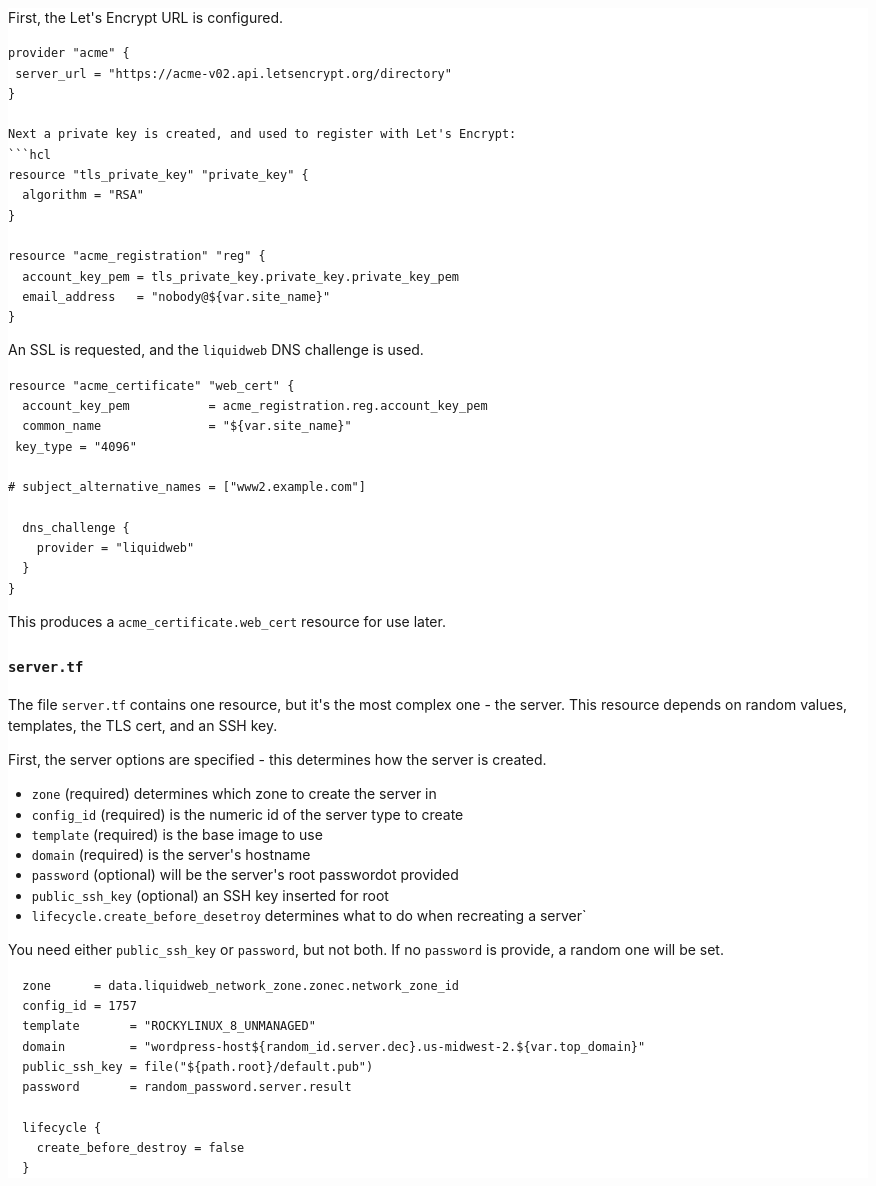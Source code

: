 First, the Let's Encrypt URL is configured.

```hcl
provider "acme" {
 server_url = "https://acme-v02.api.letsencrypt.org/directory"
}

Next a private key is created, and used to register with Let's Encrypt:
```hcl
resource "tls_private_key" "private_key" {
  algorithm = "RSA"
}

resource "acme_registration" "reg" {
  account_key_pem = tls_private_key.private_key.private_key_pem
  email_address   = "nobody@${var.site_name}"
}
```

An SSL is requested, and the `liquidweb` DNS challenge is used.

```hcl
resource "acme_certificate" "web_cert" {
  account_key_pem           = acme_registration.reg.account_key_pem
  common_name               = "${var.site_name}"
 key_type = "4096"

# subject_alternative_names = ["www2.example.com"]

  dns_challenge {
    provider = "liquidweb"
  }
}
```

This produces a `acme_certificate.web_cert` resource for use later.

### `server.tf`

The file `server.tf` contains one resource, but it's the most complex one - the server.
This resource depends on random values, templates, the TLS cert, and an SSH key.

First, the server options are specified - this determines how the server is created.

* `zone` (required) determines which zone to create the server in
* `config_id` (required) is the numeric id of the server type to create
* `template` (required) is the base image to use
* `domain` (required) is the server's hostname
* `password` (optional) will be the server's root passwordot provided
* `public_ssh_key` (optional) an SSH key inserted for root
* `lifecycle.create_before_desetroy` determines what to do when recreating a server`

You need either `public_ssh_key` or `password`, but not both.
If no `password` is provide, a random one will be set.

```hcl
  zone      = data.liquidweb_network_zone.zonec.network_zone_id
  config_id = 1757
  template       = "ROCKYLINUX_8_UNMANAGED"
  domain         = "wordpress-host${random_id.server.dec}.us-midwest-2.${var.top_domain}"
  public_ssh_key = file("${path.root}/default.pub")
  password       = random_password.server.result

  lifecycle {
    create_before_destroy = false
  }
```
